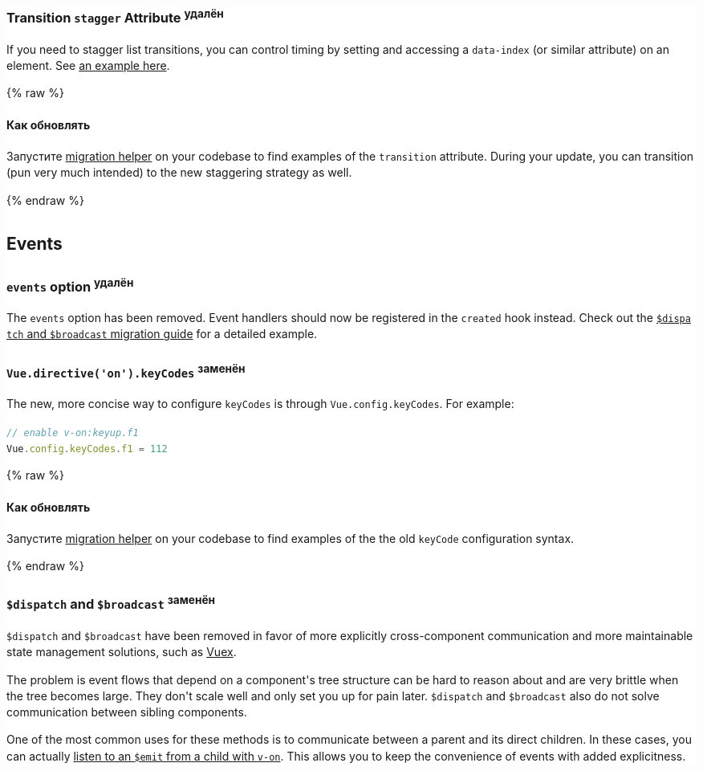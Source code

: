### Transition `stagger` Attribute <sup>удалён</sup>

If you need to stagger list transitions, you can control timing by setting and accessing a `data-index` (or similar attribute) on an element. See [an example here](transitions.html#Staggering-List-Transitions).

{% raw %}
<div class="upgrade-path">
  <h4>Как обновлять</h4>
  <p>Запустите <a href="https://github.com/vuejs/vue-migration-helper">migration helper</a> on your codebase to find examples of the <code>transition</code> attribute. During your update, you can transition (pun very much intended) to the new staggering strategy as well.</p>
</div>
{% endraw %}

## Events

### `events` option <sup>удалён</sup>

The `events` option has been removed. Event handlers should now be registered in the `created` hook instead. Check out the [`$dispatch` and `$broadcast` migration guide](#dispatch-and-broadcast-replaced) for a detailed example.

### `Vue.directive('on').keyCodes` <sup>заменён</sup>

The new, more concise way to configure `keyCodes` is through `Vue.config.keyCodes`. For example:

```js
// enable v-on:keyup.f1
Vue.config.keyCodes.f1 = 112
```
{% raw %}
<div class="upgrade-path">
  <h4>Как обновлять</h4>
  <p>Запустите <a href="https://github.com/vuejs/vue-migration-helper">migration helper</a> on your codebase to find examples of the the old <code>keyCode</code> configuration syntax.</p>
</div>
{% endraw %}

### `$dispatch` and `$broadcast` <sup>заменён</sup>

`$dispatch` and `$broadcast` have been removed in favor of more explicitly cross-component communication and more maintainable state management solutions, such as [Vuex](https://github.com/vuejs/vuex).

The problem is event flows that depend on a component's tree structure can be hard to reason about and are very brittle when the tree becomes large. They don't scale well and only set you up for pain later. `$dispatch` and `$broadcast` also do not solve communication between sibling components.

One of the most common uses for these methods is to communicate between a parent and its direct children. In these cases, you can actually [listen to an `$emit` from a child with `v-on`](components.html#Form-Input-Components-using-Custom-Events). This allows you to keep the convenience of events with added explicitness.

